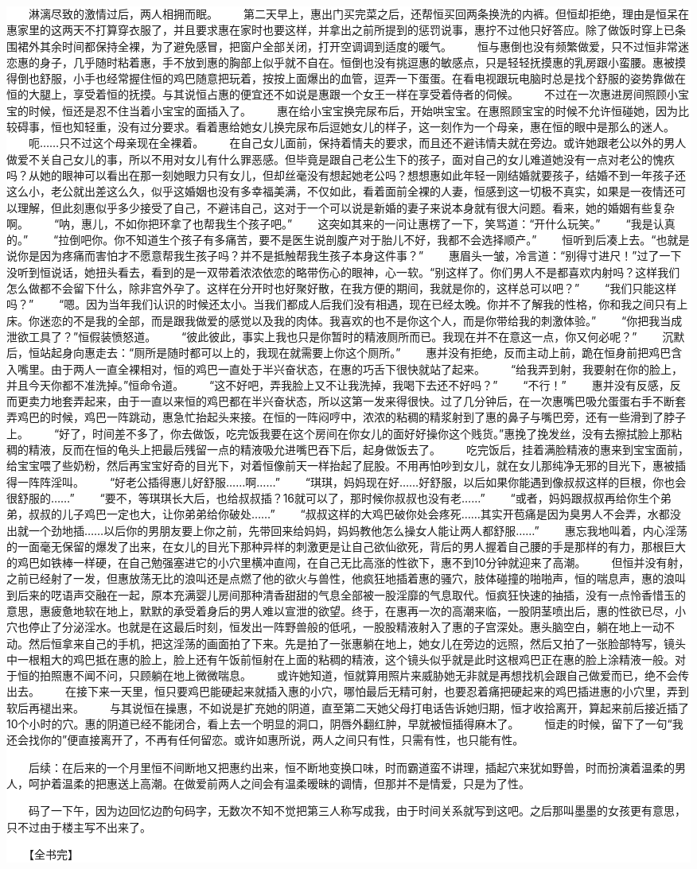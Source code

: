 　　淋漓尽致的激情过后，两人相拥而眠。
　　第二天早上，惠出门买完菜之后，还帮恒买回两条换洗的内裤。但恒却拒绝，理由是恒呆在惠家里的这两天不打算穿衣服了，并且要求惠在家时也要这样，并拿出之前所提到的惩罚说事，惠拧不过他只好答应。除了做饭时穿上已条围裙外其余时间都保持全裸，为了避免感冒，把窗户全部关闭，打开空调调到适度的暖气。
　　恒与惠倒也没有频繁做爱，只不过恒非常迷恋惠的身子，几乎随时粘着惠，手不放到惠的胸部上似乎就不自在。恒倒也没有挑逗惠的敏感点，只是轻轻抚摸惠的乳房跟小蛮腰。惠被摸得倒也舒服，小手也经常握住恒的鸡巴随意把玩着，按按上面爆出的血管，逗弄一下蛋蛋。在看电视跟玩电脑时总是找个舒服的姿势靠做在恒的大腿上，享受着恒的抚摸。与其说恒占惠的便宜还不如说是惠跟一个女王一样在享受着侍者的伺候。
　　不过在一次惠进房间照顾小宝宝的时候，恒还是忍不住当着小宝宝的面插入了。
　　惠在给小宝宝换完尿布后，开始哄宝宝。在惠照顾宝宝的时候不允许恒碰她，因为比较碍事，恒也知轻重，没有过分要求。看着惠给她女儿换完尿布后逗她女儿的样子，这一刻作为一个母亲，惠在恒的眼中是那么的迷人。
　　呃……只不过这个母亲现在全裸着。
　　在自己女儿面前，保持着情夫的要求，而且还不避讳情夫就在旁边。或许她跟老公以外的男人做爱不关自己女儿的事，所以不用对女儿有什么罪恶感。但毕竟是跟自己老公生下的孩子，面对自己的女儿难道她没有一点对老公的愧疚吗？从她的眼神可以看出在那一刻她眼力只有女儿，但却丝毫没有想起她老公吗？想想惠如此年轻一刚结婚就要孩子，结婚不到一年孩子还这么小，老公就出差这么久，似乎这婚姻也没有多幸福美满，不仅如此，看着面前全裸的人妻，恒感到这一切极不真实，如果是一夜情还可以理解，但此刻惠似乎多少接受了自己，不避讳自己，这对于一个可以说是新婚的妻子来说本身就有很大问题。看来，她的婚姻有些复杂啊。
　　“呐，惠儿，不如你把环拿了也帮我生个孩子吧。”
　　这突如其来的一问让惠楞了一下，笑骂道：“开什么玩笑。”
　　“我是认真的。”
　　“拉倒吧你。你不知道生个孩子有多痛苦，要不是医生说剖腹产对于胎儿不好，我都不会选择顺产。”
　　恒听到后凑上去。“也就是说你是因为疼痛而害怕才不愿意帮我生孩子吗？并不是抵触帮我生孩子本身这件事？”
　　惠眉头一皱，冷言道：“别得寸进尺！”过了一下没听到恒说话，她扭头看去，看到的是一双带着浓浓依恋的略带伤心的眼神，心一软。“别这样了。你们男人不是都喜欢内射吗？这样我们怎么做都不会留下什么，除非宫外孕了。这样在分开时也好聚好散，在我方便的期间，我就是你的，这样总可以吧？”
　　“我们只能这样吗？”
　　“嗯。因为当年我们认识的时候还太小。当我们都成人后我们没有相遇，现在已经太晚。你并不了解我的性格，你和我之间只有上床。你迷恋的不是我的全部，而是跟我做爱的感觉以及我的肉体。我喜欢的也不是你这个人，而是你带给我的刺激体验。”
　　“你把我当成泄欲工具了？”恒假装愤怒道。
　　“彼此彼此，事实上我也只是你暂时的精液厕所而已。我现在并不在意这一点，你又何必呢？”
　　沉默后，恒站起身向惠走去：“厕所是随时都可以上的，我现在就需要上你这个厕所。”
　　惠并没有拒绝，反而主动上前，跪在恒身前把鸡巴含入嘴里。由于两人一直全裸相对，恒的鸡巴一直处于半兴奋状态，在惠的巧舌下很快就站了起来。
　　“给我弄到射，我要射在你的脸上，并且今天你都不准洗掉。”恒命令道。
　　“这不好吧，弄我脸上又不让我洗掉，我喝下去还不好吗？”
　　“不行！”
　　惠并没有反感，反而更卖力地套弄起来，由于一直以来恒的鸡巴都在半兴奋状态，所以这第一发来得很快。过了几分钟后，在一次惠嘴巴吸允蛋蛋右手不断套弄鸡巴的时候，鸡巴一阵跳动，惠急忙抬起头来接。在恒的一阵闷哼中，浓浓的粘稠的精浆射到了惠的鼻子与嘴巴旁，还有一些滑到了脖子上。
　　“好了，时间差不多了，你去做饭，吃完饭我要在这个房间在你女儿的面好好操你这个贱货。”惠挽了挽发丝，没有去擦拭脸上那粘稠的精液，反而在恒的龟头上把最后残留一点的精液吸允进嘴巴吞下后，起身做饭去了。
　　吃完饭后，挂着满脸精液的惠来到宝宝面前，给宝宝喂了些奶粉，然后再宝宝好奇的目光下，对着恒像前天一样抬起了屁股。不用再怕吵到女儿，就在女儿那纯净无邪的目光下，惠被插得一阵阵淫叫。
　　“好老公插得惠儿好舒服……啊……”
　　“琪琪，妈妈现在好……好舒服，以后如果你能遇到像叔叔这样的巨根，你也会很舒服的……”
　　“要不，等琪琪长大后，也给叔叔插？16就可以了，那时候你叔叔也没有老……”
　　“或者，妈妈跟叔叔再给你生个弟弟，叔叔的儿子鸡巴一定也大，让你弟弟给你破处……”
　　“叔叔这样的大鸡巴破你处会疼死……其实开苞痛是因为臭男人不会弄，水都没出就一个劲地插……以后你的男朋友要上你之前，先带回来给妈妈，妈妈教他怎么操女人能让两人都舒服……”
　　惠忘我地叫着，内心淫荡的一面毫无保留的爆发了出来，在女儿的目光下那种异样的刺激更是让自己欲仙欲死，背后的男人握着自己腰的手是那样的有力，那根巨大的鸡巴如铁棒一样硬，在自己勉强塞进它的小穴里横冲直闯，在自己无比高涨的性欲下，惠不到10分钟就迎来了高潮。
　　但恒并没有射，之前已经射了一发，但惠放荡无比的浪叫还是点燃了他的欲火与兽性，他疯狂地插着惠的骚穴，肢体碰撞的啪啪声，恒的喘息声，惠的浪叫到后来的呓语声交融在一起，原本充满婴儿房间那种清香甜甜的气息全部被一股淫靡的气息取代。恒疯狂快速的抽插，没有一点怜香惜玉的意思，惠疲惫地软在地上，默默的承受着身后的男人难以宣泄的欲望。终于，在惠再一次的高潮来临，一股阴茎喷出后，惠的性欲已尽，小穴也停止了分泌淫水。也就是在这最后时刻，恒发出一阵野兽般的低吼，一股股精液射入了惠的子宫深处。惠头脑空白，躺在地上一动不动。然后恒拿来自己的手机，把这淫荡的画面拍了下来。先是拍了一张惠躺在地上，她女儿在旁边的远照，然后又拍了一张脸部特写，镜头中一根粗大的鸡巴抵在惠的脸上，脸上还有午饭前恒射在上面的粘稠的精液，这个镜头似乎就是此时这根鸡巴正在惠的脸上涂精液一般。对于恒的拍照惠不闻不问，只顾躺在地上微微喘息。
　　或许她知道，恒就算用照片来威胁她无非就是再想找机会跟自己做爱而已，绝不会传出去。
　　在接下来一天里，恒只要鸡巴能硬起来就插入惠的小穴，哪怕最后无精可射，也要忍着痛把硬起来的鸡巴插进惠的小穴里，弄到软后再褪出来。
　　与其说恒在操惠，不如说是扩充她的阴道，直至第二天她父母打电话告诉她归期，恒才收拾离开，算起来前后接近插了10个小时的穴。惠的阴道已经不能闭合，看上去一个明显的洞口，阴唇外翻红肿，早就被恒插得麻木了。
　　恒走的时候，留下了一句“我还会找你的”便直接离开了，不再有任何留恋。或许如惠所说，两人之间只有性，只需有性，也只能有性。

　　后续：在后来的一个月里恒不间断地又把惠约出来，恒不断地变换口味，时而霸道蛮不讲理，插起穴来犹如野兽，时而扮演着温柔的男人，呵护着温柔的把惠送上高潮。在做爱前两人之间会有温柔暧昧的调情，但那并不是情爱，只是为了性。

　　码了一下午，因为边回忆边酌句码字，无数次不知不觉把第三人称写成我，由于时间关系就写到这吧。之后那叫墨墨的女孩更有意思，只不过由于楼主写不出来了。

　　【全书完】